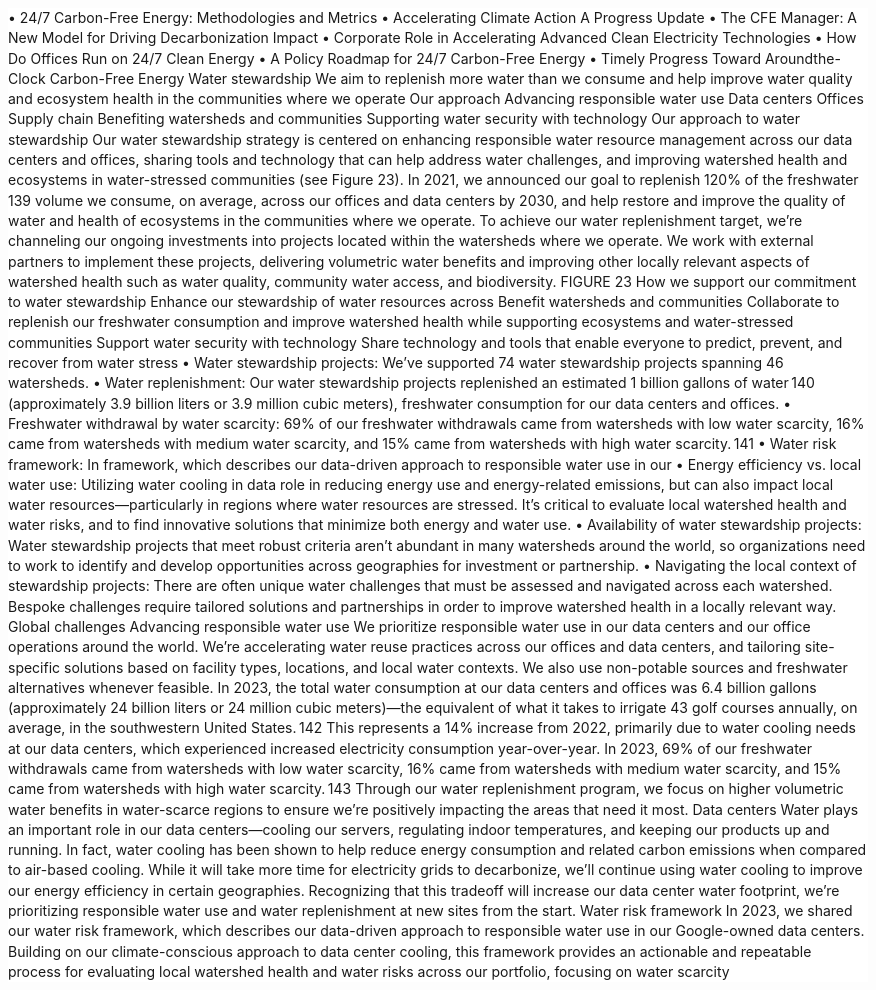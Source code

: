 • 24/7 Carbon-Free Energy: Methodologies and Metrics • Accelerating Climate Action A Progress Update • The CFE Manager: A New Model for Driving Decarbonization Impact • Corporate Role in Accelerating Advanced Clean Electricity Technologies • How Do Offices Run on 24/7 Clean Energy • A Policy Roadmap for 24/7 Carbon-Free Energy • Timely Progress Toward Aroundthe-Clock Carbon-Free Energy Water stewardship We aim to replenish more water than we consume and help improve water quality and ecosystem health in the communities where we operate Our approach Advancing responsible water use Data centers Offices Supply chain Benefiting watersheds and communities Supporting water security with technology Our approach to water stewardship Our water stewardship strategy is centered on enhancing responsible water resource management across our data centers and offices, sharing tools and technology that can help address water challenges, and improving watershed health and ecosystems in water-stressed communities (see Figure 23). In 2021, we announced our goal to replenish 120% of the freshwater 139 volume we consume, on average, across our offices and data centers by 2030, and help restore and improve the quality of water and health of ecosystems in the communities where we operate. To achieve our water replenishment target, we’re channeling our ongoing investments into projects located within the watersheds where we operate. We work with external partners to implement these projects, delivering volumetric water benefits and improving other locally relevant aspects of watershed health such as water quality, community water access, and biodiversity. FIGURE 23 How we support our commitment to water stewardship Enhance our stewardship of water resources across Benefit watersheds and communities Collaborate to replenish our freshwater consumption and improve watershed health while supporting ecosystems and water-stressed communities Support water security with technology Share technology and tools that enable everyone to predict, prevent, and recover from water stress • Water stewardship projects: We’ve supported 74 water stewardship projects spanning 46 watersheds. • Water replenishment: Our water stewardship projects replenished an estimated 1 billion gallons of water 140 (approximately 3.9 billion liters or 3.9 million cubic meters), freshwater consumption for our data centers and offices. • Freshwater withdrawal by water scarcity: 69% of our freshwater withdrawals came from watersheds with low water scarcity, 16% came from watersheds with medium water scarcity, and 15% came from watersheds with high water scarcity. 141 • Water risk framework: In framework, which describes our data-driven approach to responsible water use in our • Energy efficiency vs. local water use: Utilizing water cooling in data role in reducing energy use and energy-related emissions, but can also impact local water resources—particularly in regions where water resources are stressed. It’s critical to evaluate local watershed health and water risks, and to find innovative solutions that minimize both energy and water use. • Availability of water stewardship projects: Water stewardship projects that meet robust criteria aren’t abundant in many watersheds around the world, so organizations need to work to identify and develop opportunities across geographies for investment or partnership. • Navigating the local context of stewardship projects: There are often unique water challenges that must be assessed and navigated across each watershed. Bespoke challenges require tailored solutions and partnerships in order to improve watershed health in a locally relevant way. Global challenges Advancing responsible water use We prioritize responsible water use in our data centers and our office operations around the world. We’re accelerating water reuse practices across our offices and data centers, and tailoring site-specific solutions based on facility types, locations, and local water contexts. We also use non-potable sources and freshwater alternatives whenever feasible. In 2023, the total water consumption at our data centers and offices was 6.4 billion gallons (approximately 24 billion liters or 24 million cubic meters)—the equivalent of what it takes to irrigate 43 golf courses annually, on average, in the southwestern United States. 142 This represents a 14% increase from 2022, primarily due to water cooling needs at our data centers, which experienced increased electricity consumption year-over-year. In 2023, 69% of our freshwater withdrawals came from watersheds with low water scarcity, 16% came from watersheds with medium water scarcity, and 15% came from watersheds with high water scarcity. 143 Through our water replenishment program, we focus on higher volumetric water benefits in water-scarce regions to ensure we’re positively impacting the areas that need it most. Data centers Water plays an important role in our data centers—cooling our servers, regulating indoor temperatures, and keeping our products up and running. In fact, water cooling has been shown to help reduce energy consumption and related carbon emissions when compared to air-based cooling. While it will take more time for electricity grids to decarbonize, we’ll continue using water cooling to improve our energy efficiency in certain geographies. Recognizing that this tradeoff will increase our data center water footprint, we’re prioritizing responsible water use and water replenishment at new sites from the start. Water risk framework In 2023, we shared our water risk framework, which describes our data-driven approach to responsible water use in our Google-owned data centers. Building on our climate-conscious approach to data center cooling, this framework provides an actionable and repeatable process for evaluating local watershed health and water risks across our portfolio, focusing on water scarcity